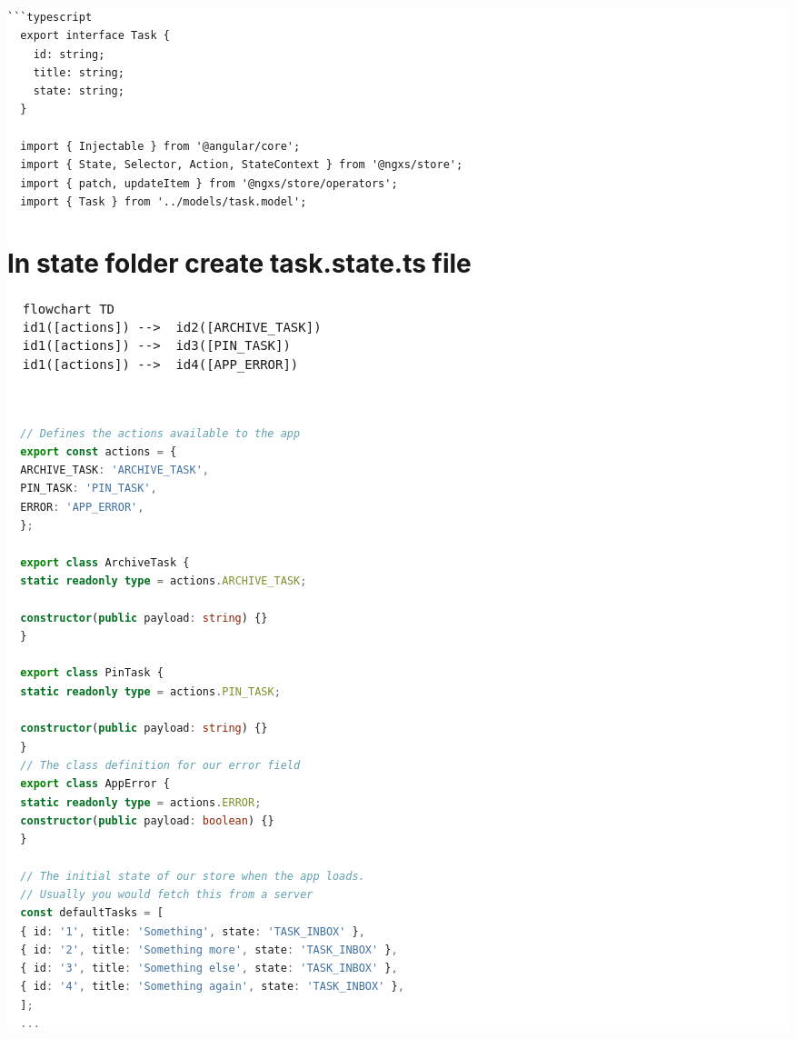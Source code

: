````
```typescript
  export interface Task {
    id: string;
    title: string;
    state: string;
  }

  import { Injectable } from '@angular/core';
  import { State, Selector, Action, StateContext } from '@ngxs/store';
  import { patch, updateItem } from '@ngxs/store/operators';
  import { Task } from '../models/task.model';

````

# In state folder create task.state.ts file

  <pre class="mermaid">
  flowchart TD
  id1([actions]) -->  id2([ARCHIVE_TASK])
  id1([actions]) -->  id3([PIN_TASK])
  id1([actions]) -->  id4([APP_ERROR])
  </pre>

```typescript

  // Defines the actions available to the app
  export const actions = {
  ARCHIVE_TASK: 'ARCHIVE_TASK',
  PIN_TASK: 'PIN_TASK',
  ERROR: 'APP_ERROR',
  };

  export class ArchiveTask {
  static readonly type = actions.ARCHIVE_TASK;

  constructor(public payload: string) {}
  }

  export class PinTask {
  static readonly type = actions.PIN_TASK;

  constructor(public payload: string) {}
  }
  // The class definition for our error field
  export class AppError {
  static readonly type = actions.ERROR;
  constructor(public payload: boolean) {}
  }

  // The initial state of our store when the app loads.
  // Usually you would fetch this from a server
  const defaultTasks = [
  { id: '1', title: 'Something', state: 'TASK_INBOX' },
  { id: '2', title: 'Something more', state: 'TASK_INBOX' },
  { id: '3', title: 'Something else', state: 'TASK_INBOX' },
  { id: '4', title: 'Something again', state: 'TASK_INBOX' },
  ];
  ...

```
